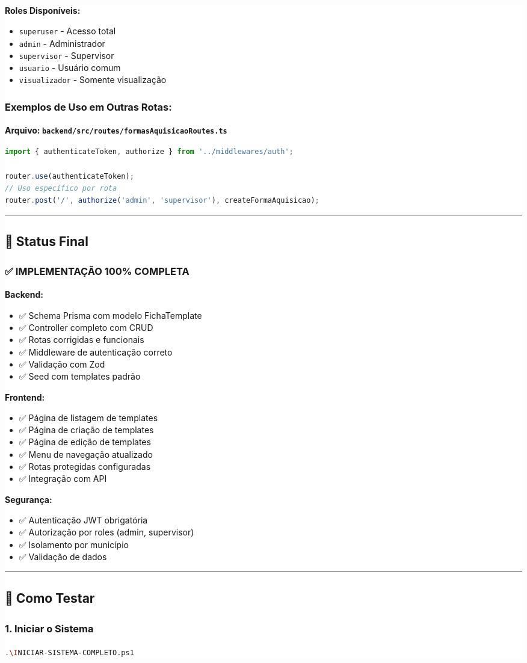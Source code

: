 **Roles Disponíveis:**
- `superuser` - Acesso total
- `admin` - Administrador
- `supervisor` - Supervisor
- `usuario` - Usuário comum
- `visualizador` - Somente visualização

### **Exemplos de Uso em Outras Rotas:**

**Arquivo: `backend/src/routes/formasAquisicaoRoutes.ts`**
```typescript
import { authenticateToken, authorize } from '../middlewares/auth';

router.use(authenticateToken);
// Uso específico por rota
router.post('/', authorize('admin', 'supervisor'), createFormaAquisicao);
```

---

## 🚀 **Status Final**

### **✅ IMPLEMENTAÇÃO 100% COMPLETA**

**Backend:**
- ✅ Schema Prisma com modelo FichaTemplate
- ✅ Controller completo com CRUD
- ✅ Rotas corrigidas e funcionais
- ✅ Middleware de autenticação correto
- ✅ Validação com Zod
- ✅ Seed com templates padrão

**Frontend:**
- ✅ Página de listagem de templates
- ✅ Página de criação de templates
- ✅ Página de edição de templates
- ✅ Menu de navegação atualizado
- ✅ Rotas protegidas configuradas
- ✅ Integração com API

**Segurança:**
- ✅ Autenticação JWT obrigatória
- ✅ Autorização por roles (admin, supervisor)
- ✅ Isolamento por município
- ✅ Validação de dados

---

## 🧪 **Como Testar**

### **1. Iniciar o Sistema**
```bash
.\INICIAR-SISTEMA-COMPLETO.ps1
```
